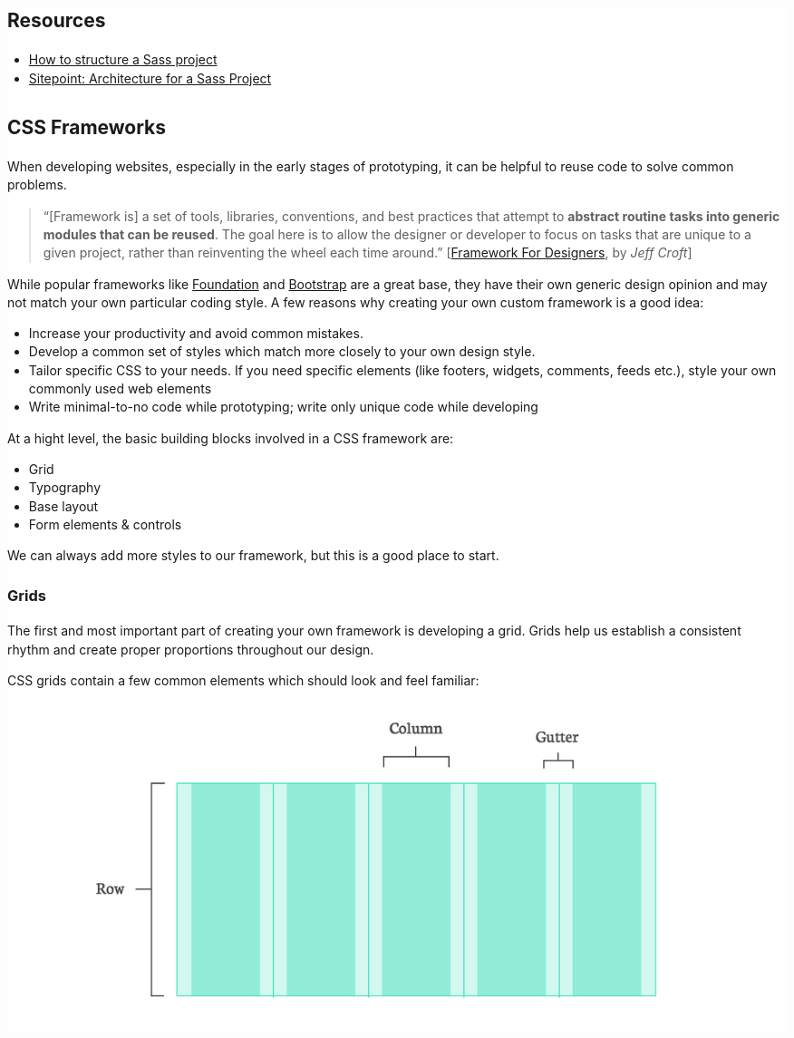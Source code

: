 ## Resources
- [How to structure a Sass project](http://thesassway.com/beginner/how-to-structure-a-sass-project)
- [Sitepoint: Architecture for a Sass Project](http://www.sitepoint.com/architecture-sass-project/)

## CSS Frameworks

When developing websites, especially in the early stages of prototyping, it can be helpful to reuse code to solve common problems.

> “[Framework is] a set of tools, libraries, conventions, and best practices that attempt to **abstract routine tasks into generic modules that can be reused**. The goal here is to allow the designer or developer to focus on tasks that are unique to a given project, rather than reinventing the wheel each time around.” [[Framework For Designers](http://www.alistapart.com/articles/frameworksfordesigners), by _Jeff Croft_] 

While popular frameworks like [Foundation](http://foundation.zurb.com) and [Bootstrap](http://getbootstrap.com) are a great base, they have their own generic design opinion and may not match your own particular coding style. A few reasons why creating your own custom framework is a good idea:

- Increase your productivity and avoid common mistakes.
- Develop a common set of styles which match more closely to your own design style. 
- Tailor specific CSS to your needs. If you need specific elements (like footers, widgets, comments, feeds etc.), style your own commonly used web elements
- Write minimal-to-no code while prototyping; write only unique code while developing

At a hight level, the basic building blocks involved in a CSS framework are:
- Grid
- Typography
- Base layout
- Form elements & controls

We can always add more styles to our framework, but this is a good place to start.

### Grids

The first and most important part of creating your own framework is developing a grid. Grids help us establish a consistent rhythm and create proper proportions throughout our design.

CSS grids contain a few common elements which should look and feel familiar:

![basic grid](images/basic-grid.png)
